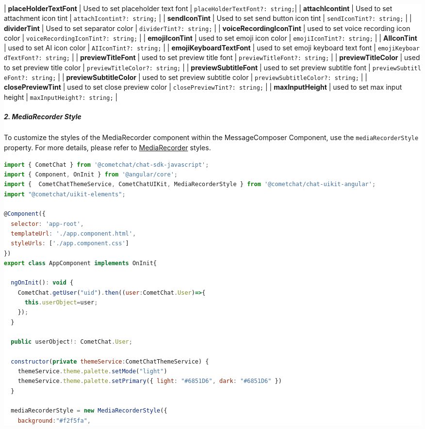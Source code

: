 | **placeHolderTextFont**            | Used to set placeholder text font       | `placeHolderTextFont?: string;`|
| **attachIcontint**                 | Used to set attachment icon tint        | `attachIcontint?: string;`     |
| **sendIconTint**                   | Used to set send button icon tint       | `sendIconTint?: string;`       |
| **dividerTint**                    | Used to set separator color             | `dividerTint?: string;`          |
| **voiceRecordingIconTint**         | used to set voice recording icon color  | `voiceRecordingIconTint?: string;` |
| **emojiIconTint**                  | used to set emoji icon color            | `emojiIconTint?: string;` |
| **AIIconTint**                     | used to set AI icon color               | `AIIconTint?: string;` |
| **emojiKeyboardTextFont**          | used to set emoji keyboard text font    | `emojiKeyboardTextFont?: string;` |
| **previewTitleFont**               | used to set preview title font          | `previewTitleFont?: string;` |
| **previewTitleColor**              | used to set preview title color         | `previewTitleColor?: string;` |
| **previewSubtitleFont**            | used to set preview subtitle font       | `previewSubtitleFont?: string;` |
| **previewSubtitleColor**           | used to set preview subtitle color      | `previewSubtitleColor?: string;` |
| **closePreviewTint**               | used to set close preview color         | `closePreviewTint?: string;` |
| **maxInputHeight**                 | used to set max input height            | `maxInputHeight?: string;` |




##### 2. MediaRecorder Style

To customize the styles of the MediaRecorder component within the MessageComposer Component, use the `mediaRecorderStyle` property. For more details, please refer to [MediaRecorder](/ui-kit/angular/media-recorder) styles.


<Tabs>
<TabItem value="app.component.ts" label="app.component.ts">

```javascript
import { CometChat } from '@cometchat/chat-sdk-javascript';
import { Component, OnInit } from '@angular/core';
import {  CometChatThemeService, CometChatUIKit, MediaRecorderStyle } from '@cometchat/chat-uikit-angular';
import "@cometchat/uikit-elements";

@Component({
  selector: 'app-root',
  templateUrl: './app.component.html',
  styleUrls: ['./app.component.css']
})
export class AppComponent implements OnInit{

  ngOnInit(): void {
    CometChat.getUser("uid").then((user:CometChat.User)=>{
      this.userObject=user;
    });
  }

  public userObject!: CometChat.User;

  constructor(private themeService:CometChatThemeService) {
    themeService.theme.palette.setMode("light")
    themeService.theme.palette.setPrimary({ light: "#6851D6", dark: "#6851D6" })
  }

  mediaRecorderStyle = new MediaRecorderStyle({
    background:"#f2f5fa",
```